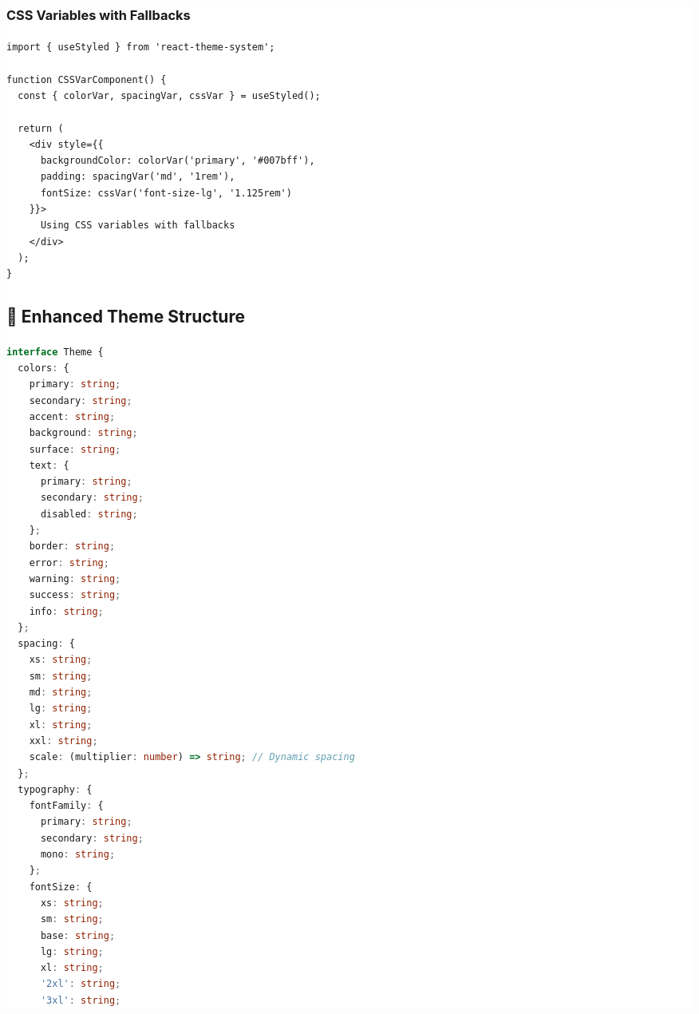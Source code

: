 ### CSS Variables with Fallbacks

```tsx
import { useStyled } from 'react-theme-system';

function CSSVarComponent() {
  const { colorVar, spacingVar, cssVar } = useStyled();
  
  return (
    <div style={{
      backgroundColor: colorVar('primary', '#007bff'),
      padding: spacingVar('md', '1rem'),
      fontSize: cssVar('font-size-lg', '1.125rem')
    }}>
      Using CSS variables with fallbacks
    </div>
  );
}
```

## 🎨 Enhanced Theme Structure

```typescript
interface Theme {
  colors: {
    primary: string;
    secondary: string;
    accent: string;
    background: string;
    surface: string;
    text: {
      primary: string;
      secondary: string;
      disabled: string;
    };
    border: string;
    error: string;
    warning: string;
    success: string;
    info: string;
  };
  spacing: {
    xs: string;
    sm: string;
    md: string;
    lg: string;
    xl: string;
    xxl: string;
    scale: (multiplier: number) => string; // Dynamic spacing
  };
  typography: {
    fontFamily: {
      primary: string;
      secondary: string;
      mono: string;
    };
    fontSize: {
      xs: string;
      sm: string;
      base: string;
      lg: string;
      xl: string;
      '2xl': string;
      '3xl': string;
```
